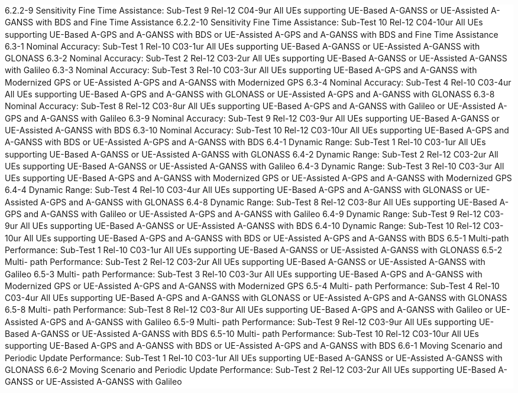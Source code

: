   6.2.2-9      Sensitivity Fine Time Assistance: Sub-Test 9                   Rel-12        C04-9ur             All UEs supporting UE-Based A-GANSS or UE-Assisted A-GANSS with BDS and Fine Time Assistance
  6.2.2-10     Sensitivity Fine Time Assistance: Sub-Test 10                  Rel-12        C04-10ur            All UEs supporting UE-Based A-GPS and A-GANSS with BDS or UE-Assisted A-GPS and A-GANSS with BDS and Fine Time Assistance
  6.3-1        Nominal Accuracy: Sub-Test 1                                   Rel-10        C03-1ur             All UEs supporting UE-Based A-GANSS or UE-Assisted A-GANSS with GLONASS
  6.3-2        Nominal Accuracy: Sub-Test 2                                   Rel-12        C03-2ur             All UEs supporting UE-Based A-GANSS or UE-Assisted A-GANSS with Galileo
  6.3-3        Nominal Accuracy: Sub-Test 3                                   Rel-10        C03-3ur             All UEs supporting UE-Based A-GPS and A-GANSS with Modernized GPS or UE-Assisted A-GPS and A-GANSS with Modernized GPS
  6.3-4        Nominal Accuracy: Sub-Test 4                                   Rel-10        C03-4ur             All UEs supporting UE-Based A-GPS and A-GANSS with GLONASS or UE-Assisted A-GPS and A-GANSS with GLONASS
  6.3-8        Nominal Accuracy: Sub-Test 8                                   Rel-12        C03-8ur             All UEs supporting UE-Based A-GPS and A-GANSS with Galileo or UE-Assisted A-GPS and A-GANSS with Galileo
  6.3-9        Nominal Accuracy: Sub-Test 9                                   Rel-12        C03-9ur             All UEs supporting UE-Based A-GANSS or UE-Assisted A-GANSS with BDS
  6.3-10       Nominal Accuracy: Sub-Test 10                                  Rel-12        C03-10ur            All UEs supporting UE-Based A-GPS and A-GANSS with BDS or UE-Assisted A-GPS and A-GANSS with BDS
  6.4-1        Dynamic Range: Sub-Test 1                                      Rel-10        C03-1ur             All UEs supporting UE-Based A-GANSS or UE-Assisted A-GANSS with GLONASS
  6.4-2        Dynamic Range: Sub-Test 2                                      Rel-12        C03-2ur             All UEs supporting UE-Based A-GANSS or UE-Assisted A-GANSS with Galileo
  6.4-3        Dynamic Range: Sub-Test 3                                      Rel-10        C03-3ur             All UEs supporting UE-Based A-GPS and A-GANSS with Modernized GPS or UE-Assisted A-GPS and A-GANSS with Modernized GPS
  6.4-4        Dynamic Range: Sub-Test 4                                      Rel-10        C03-4ur             All UEs supporting UE-Based A-GPS and A-GANSS with GLONASS or UE-Assisted A-GPS and A-GANSS with GLONASS
  6.4-8        Dynamic Range: Sub-Test 8                                      Rel-12        C03-8ur             All UEs supporting UE-Based A-GPS and A-GANSS with Galileo or UE-Assisted A-GPS and A-GANSS with Galileo
  6.4-9        Dynamic Range: Sub-Test 9                                      Rel-12        C03-9ur             All UEs supporting UE-Based A-GANSS or UE-Assisted A-GANSS with BDS
  6.4-10       Dynamic Range: Sub-Test 10                                     Rel-12        C03-10ur            All UEs supporting UE-Based A-GPS and A-GANSS with BDS or UE-Assisted A-GPS and A-GANSS with BDS
  6.5-1        Multi-path Performance: Sub-Test 1                             Rel-10        C03-1ur             All UEs supporting UE-Based A-GANSS or UE-Assisted A-GANSS with GLONASS
  6.5-2        Multi- path Performance: Sub-Test 2                            Rel-12        C03-2ur             All UEs supporting UE-Based A-GANSS or UE-Assisted A-GANSS with Galileo
  6.5-3        Multi- path Performance: Sub-Test 3                            Rel-10        C03-3ur             All UEs supporting UE-Based A-GPS and A-GANSS with Modernized GPS or UE-Assisted A-GPS and A-GANSS with Modernized GPS
  6.5-4        Multi- path Performance: Sub-Test 4                            Rel-10        C03-4ur             All UEs supporting UE-Based A-GPS and A-GANSS with GLONASS or UE-Assisted A-GPS and A-GANSS with GLONASS
  6.5-8        Multi- path Performance: Sub-Test 8                            Rel-12        C03-8ur             All UEs supporting UE-Based A-GPS and A-GANSS with Galileo or UE-Assisted A-GPS and A-GANSS with Galileo
  6.5-9        Multi- path Performance: Sub-Test 9                            Rel-12        C03-9ur             All UEs supporting UE-Based A-GANSS or UE-Assisted A-GANSS with BDS
  6.5-10       Multi- path Performance: Sub-Test 10                           Rel-12        C03-10ur            All UEs supporting UE-Based A-GPS and A-GANSS with BDS or UE-Assisted A-GPS and A-GANSS with BDS
  6.6-1        Moving Scenario and Periodic Update Performance: Sub-Test 1    Rel-10        C03-1ur             All UEs supporting UE-Based A-GANSS or UE-Assisted A-GANSS with GLONASS
  6.6-2        Moving Scenario and Periodic Update Performance: Sub-Test 2    Rel-12        C03-2ur             All UEs supporting UE-Based A-GANSS or UE-Assisted A-GANSS with Galileo